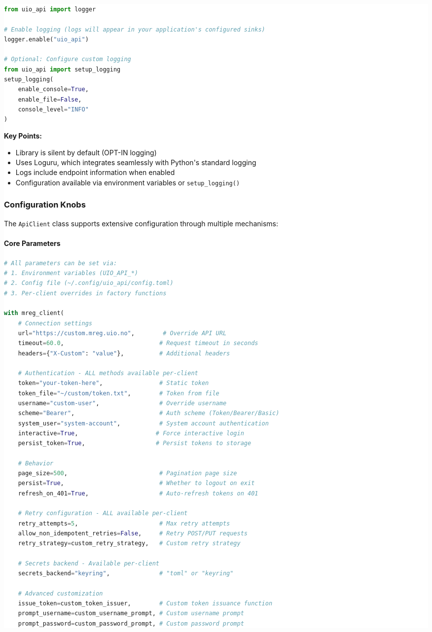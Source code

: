 ```python
from uio_api import logger

# Enable logging (logs will appear in your application's configured sinks)
logger.enable("uio_api")

# Optional: Configure custom logging
from uio_api import setup_logging
setup_logging(
    enable_console=True,
    enable_file=False,
    console_level="INFO"
)
```

**Key Points:**
- Library is silent by default (OPT-IN logging)
- Uses Loguru, which integrates seamlessly with Python's standard logging
- Logs include endpoint information when enabled
- Configuration available via environment variables or `setup_logging()`

### Configuration Knobs

The `ApiClient` class supports extensive configuration through multiple mechanisms:

#### Core Parameters

```python
# All parameters can be set via:
# 1. Environment variables (UIO_API_*)
# 2. Config file (~/.config/uio_api/config.toml)
# 3. Per-client overrides in factory functions

with mreg_client(
    # Connection settings
    url="https://custom.mreg.uio.no",        # Override API URL
    timeout=60.0,                           # Request timeout in seconds
    headers={"X-Custom": "value"},          # Additional headers

    # Authentication - ALL methods available per-client
    token="your-token-here",                # Static token
    token_file="~/custom/token.txt",        # Token from file
    username="custom-user",                 # Override username
    scheme="Bearer",                        # Auth scheme (Token/Bearer/Basic)
    system_user="system-account",           # System account authentication
    interactive=True,                      # Force interactive login
    persist_token=True,                    # Persist tokens to storage

    # Behavior
    page_size=500,                          # Pagination page size
    persist=True,                           # Whether to logout on exit
    refresh_on_401=True,                    # Auto-refresh tokens on 401

    # Retry configuration - ALL available per-client
    retry_attempts=5,                       # Max retry attempts
    allow_non_idempotent_retries=False,     # Retry POST/PUT requests
    retry_strategy=custom_retry_strategy,   # Custom retry strategy

    # Secrets backend - Available per-client
    secrets_backend="keyring",              # "toml" or "keyring"

    # Advanced customization
    issue_token=custom_token_issuer,        # Custom token issuance function
    prompt_username=custom_username_prompt, # Custom username prompt
    prompt_password=custom_password_prompt, # Custom password prompt
```